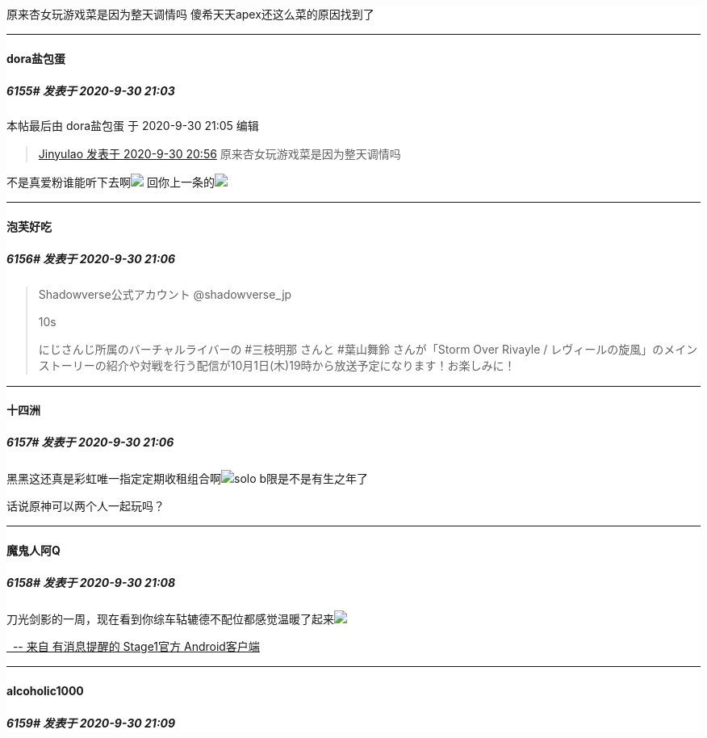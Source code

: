 原来杏女玩游戏菜是因为整天调情吗</blockquote>
傻希天天apex还这么菜的原因找到了


-----

####  dora盐包蛋  
##### 6155#       发表于 2020-9-30 21:03


 本帖最后由 dora盐包蛋 于 2020-9-30 21:05 编辑 
<blockquote><a href="httphttps://bbs.saraba1st.com/2b/forum.php?mod=redirect&amp;goto=findpost&amp;pid=48912634&amp;ptid=1962088" target="_blank">Jinyulao 发表于 2020-9-30 20:56</a>
原来杏女玩游戏菜是因为整天调情吗</blockquote>
不是真爱粉谁能听下去啊<img src="https://static.saraba1st.com/image/smiley/face2017/067.png" referrerpolicy="no-referrer">
回你上一条的<img src="https://static.saraba1st.com/image/smiley/face2017/067.png" referrerpolicy="no-referrer">


-----

####  泡芙好吃  
##### 6156#       发表于 2020-9-30 21:06


<blockquote>Shadowverse公式アカウント @shadowverse_jp

10s

にじさんじ所属のバーチャルライバーの #三枝明那 さんと #葉山舞鈴 さんが「Storm Over Rivayle / レヴィールの旋風」のメインストーリーの紹介や対戦を行う配信が10月1日(木)19時から放送予定になります！お楽しみに！</blockquote>


-----

####  十四洲  
##### 6157#       发表于 2020-9-30 21:06


黑黑这还真是彩虹唯一指定定期收租组合啊<img src="https://static.saraba1st.com/image/smiley/face2017/037.png" referrerpolicy="no-referrer">solo b限是不是有生之年了

话说原神可以两个人一起玩吗？


-----

####  魔鬼人阿Q  
##### 6158#       发表于 2020-9-30 21:08


刀光剑影的一周，现在看到你综车轱辘德不配位都感觉温暖了起来<img src="https://static.saraba1st.com/image/smiley/face2017/138.png" referrerpolicy="no-referrer">

[  -- 来自 有消息提醒的 Stage1官方 Android客户端](https://www.coolapk.com/apk/140634)


-----

####  alcoholic1000  
##### 6159#       发表于 2020-9-30 21:09
